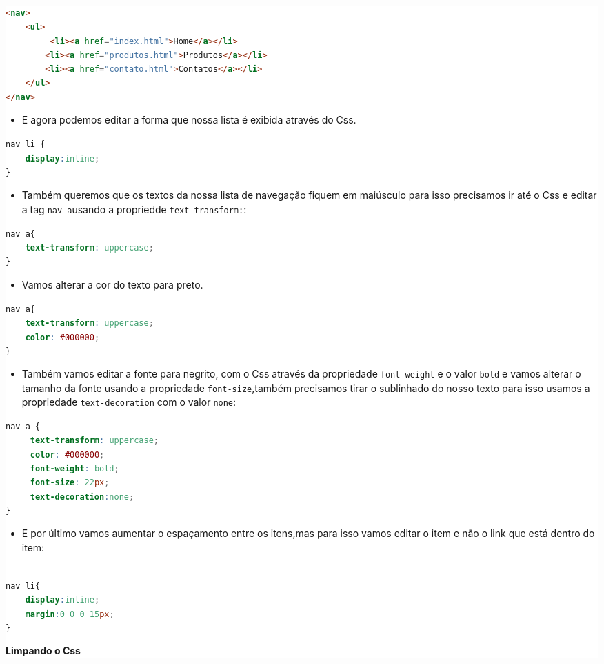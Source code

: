 ```html
<nav>
    <ul>
         <li><a href="index.html">Home</a></li>
        <li><a href="produtos.html">Produtos</a></li>
        <li><a href="contato.html">Contatos</a></li>
    </ul>
</nav>        
```
*  E agora podemos editar a forma que nossa lista é exibida através do Css.

```Css
nav li {
    display:inline;
}
```
*  Também queremos que os textos da nossa lista de navegação fiquem em maiúsculo para isso precisamos ir até o Css e editar a tag `nav a`usando a propriedde `text-transform:`:

```Css
nav a{
    text-transform: uppercase;
}
```
*  Vamos alterar a cor do texto para preto.

```Css
nav a{
    text-transform: uppercase;
    color: #000000;
}
```
*  Também vamos editar a fonte para negrito, com o Css através da propriedade `font-weight` e o valor `bold` e vamos alterar o tamanho da fonte usando a propriedade `font-size`,também precisamos tirar o sublinhado do nosso texto para isso usamos a propriedade `text-decoration` com o valor `none`:

```Css
nav a {
     text-transform: uppercase;
     color: #000000;
     font-weight: bold;
     font-size: 22px;
     text-decoration:none;
}
```
*  E por último vamos aumentar o espaçamento entre os itens,mas para isso vamos editar o item e não o link que está dentro do item:

```Css

nav li{
    display:inline;
    margin:0 0 0 15px;
}
```
**Limpando o Css**
